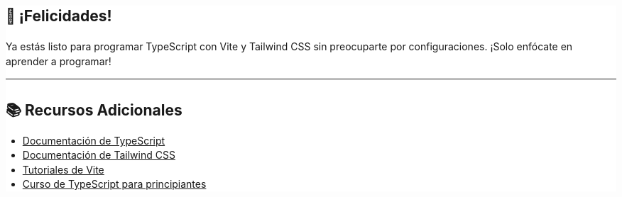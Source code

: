 ## 🎉 ¡Felicidades!

Ya estás listo para programar TypeScript con Vite y Tailwind CSS sin preocuparte por configuraciones. ¡Solo enfócate en aprender a programar!

---

## 📚 Recursos Adicionales

- [Documentación de TypeScript](https://www.typescriptlang.org/docs/)
- [Documentación de Tailwind CSS](https://tailwindcss.com/docs)
- [Tutoriales de Vite](https://vitejs.dev/guide/)
- [Curso de TypeScript para principiantes](https://www.youtube.com/watch?v=BwuLxPH8IDs)